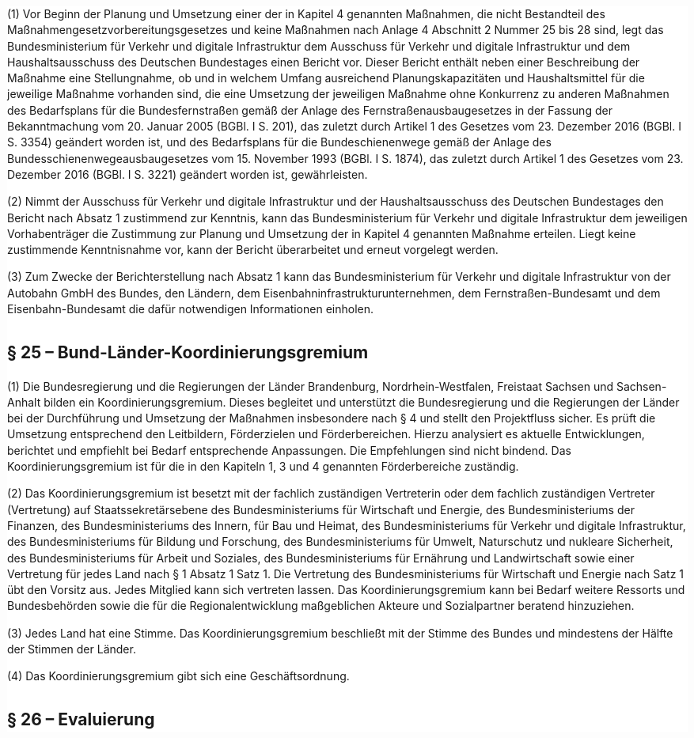 (1) Vor Beginn der Planung und Umsetzung einer der in Kapitel 4 genannten Maßnahmen, die nicht Bestandteil des Maßnahmengesetzvorbereitungsgesetzes und keine Maßnahmen nach Anlage 4 Abschnitt 2 Nummer 25 bis 28 sind, legt das Bundesministerium für Verkehr und digitale Infrastruktur dem Ausschuss für Verkehr und digitale Infrastruktur und dem Haushaltsausschuss des Deutschen Bundestages einen Bericht vor. Dieser Bericht enthält neben einer Beschreibung der Maßnahme eine Stellungnahme, ob und in welchem Umfang ausreichend Planungskapazitäten und Haushaltsmittel für die jeweilige Maßnahme vorhanden sind, die eine Umsetzung der jeweiligen Maßnahme ohne Konkurrenz zu anderen Maßnahmen des Bedarfsplans für die Bundesfernstraßen gemäß der Anlage des Fernstraßenausbaugesetzes in der Fassung der Bekanntmachung vom 20. Januar 2005 (BGBl. I S. 201), das zuletzt durch Artikel 1 des Gesetzes vom 23. Dezember 2016 (BGBl. I S. 3354) geändert worden ist, und des Bedarfsplans für die Bundeschienenwege gemäß der Anlage des Bundesschienenwegeausbaugesetzes vom 15. November 1993 (BGBl. I S. 1874), das zuletzt durch Artikel 1 des Gesetzes vom 23. Dezember 2016 (BGBl. I S. 3221) geändert worden ist, gewährleisten.

(2) Nimmt der Ausschuss für Verkehr und digitale Infrastruktur und der Haushaltsausschuss des Deutschen Bundestages den Bericht nach Absatz 1 zustimmend zur Kenntnis, kann das Bundesministerium für Verkehr und digitale Infrastruktur dem jeweiligen Vorhabenträger die Zustimmung zur Planung und Umsetzung der in Kapitel 4 genannten Maßnahme erteilen. Liegt keine zustimmende Kenntnisnahme vor, kann der Bericht überarbeitet und erneut vorgelegt werden.

(3) Zum Zwecke der Berichterstellung nach Absatz 1 kann das Bundesministerium für Verkehr und digitale Infrastruktur von der Autobahn GmbH des Bundes, den Ländern, dem Eisenbahninfrastrukturunternehmen, dem Fernstraßen-Bundesamt und dem Eisenbahn-Bundesamt die dafür notwendigen Informationen einholen.


## § 25 – Bund-Länder-Koordinierungsgremium

(1) Die Bundesregierung und die Regierungen der Länder Brandenburg, Nordrhein-Westfalen, Freistaat Sachsen und Sachsen-Anhalt bilden ein Koordinierungsgremium. Dieses begleitet und unterstützt die Bundesregierung und die Regierungen der Länder bei der Durchführung und Umsetzung der Maßnahmen insbesondere nach § 4 und stellt den Projektfluss sicher. Es prüft die Umsetzung entsprechend den Leitbildern, Förderzielen und Förderbereichen. Hierzu analysiert es aktuelle Entwicklungen, berichtet und empfiehlt bei Bedarf entsprechende Anpassungen. Die Empfehlungen sind nicht bindend. Das Koordinierungsgremium ist für die in den Kapiteln 1, 3 und 4 genannten Förderbereiche zuständig.

(2) Das Koordinierungsgremium ist besetzt mit der fachlich zuständigen Vertreterin oder dem fachlich zuständigen Vertreter (Vertretung) auf Staatssekretärsebene des Bundesministeriums für Wirtschaft und Energie, des Bundesministeriums der Finanzen, des Bundesministeriums des Innern, für Bau und Heimat, des Bundesministeriums für Verkehr und digitale Infrastruktur, des Bundesministeriums für Bildung und Forschung, des Bundesministeriums für Umwelt, Naturschutz und nukleare Sicherheit, des Bundesministeriums für Arbeit und Soziales, des Bundesministeriums für Ernährung und Landwirtschaft sowie einer Vertretung für jedes Land nach § 1 Absatz 1 Satz 1. Die Vertretung des Bundesministeriums für Wirtschaft und Energie nach Satz 1 übt den Vorsitz aus. Jedes Mitglied kann sich vertreten lassen. Das Koordinierungsgremium kann bei Bedarf weitere Ressorts und Bundesbehörden sowie die für die Regionalentwicklung maßgeblichen Akteure und Sozialpartner beratend hinzuziehen.

(3) Jedes Land hat eine Stimme. Das Koordinierungsgremium beschließt mit der Stimme des Bundes und mindestens der Hälfte der Stimmen der Länder.

(4) Das Koordinierungsgremium gibt sich eine Geschäftsordnung.


## § 26 – Evaluierung
